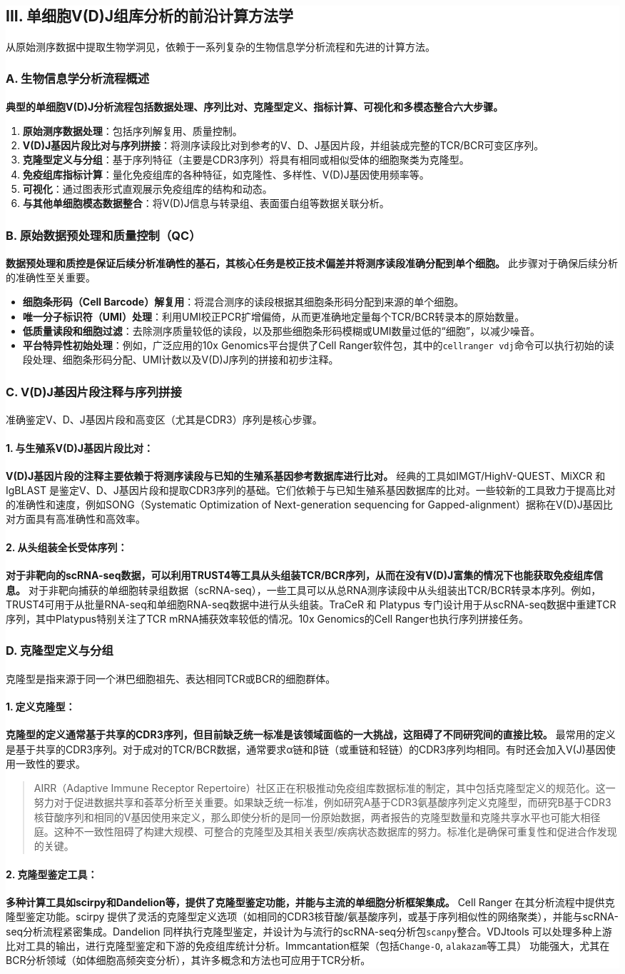 ## III. 单细胞V(D)J组库分析的前沿计算方法学
从原始测序数据中提取生物学洞见，依赖于一系列复杂的生物信息学分析流程和先进的计算方法。

### A. 生物信息学分析流程概述
**典型的单细胞V(D)J分析流程包括数据处理、序列比对、克隆型定义、指标计算、可视化和多模态整合六大步骤。**
1.  **原始测序数据处理**：包括序列解复用、质量控制。
2.  **V(D)J基因片段比对与序列拼接**：将测序读段比对到参考的V、D、J基因片段，并组装成完整的TCR/BCR可变区序列。
3.  **克隆型定义与分组**：基于序列特征（主要是CDR3序列）将具有相同或相似受体的细胞聚类为克隆型。
4.  **免疫组库指标计算**：量化免疫组库的各种特征，如克隆性、多样性、V(D)J基因使用频率等。
5.  **可视化**：通过图表形式直观展示免疫组库的结构和动态。
6.  **与其他单细胞模态数据整合**：将V(D)J信息与转录组、表面蛋白组等数据关联分析。

### B. 原始数据预处理和质量控制（QC）
**数据预处理和质控是保证后续分析准确性的基石，其核心任务是校正技术偏差并将测序读段准确分配到单个细胞。** 此步骤对于确保后续分析的准确性至关重要。

*   **细胞条形码（Cell Barcode）解复用**：将混合测序的读段根据其细胞条形码分配到来源的单个细胞。
*   **唯一分子标识符（UMI）处理**：利用UMI校正PCR扩增偏倚，从而更准确地定量每个TCR/BCR转录本的原始数量。
*   **低质量读段和细胞过滤**：去除测序质量较低的读段，以及那些细胞条形码模糊或UMI数量过低的“细胞”，以减少噪音。
*   **平台特异性初始处理**：例如，广泛应用的10x Genomics平台提供了Cell Ranger软件包，其中的`cellranger vdj`命令可以执行初始的读段处理、细胞条形码分配、UMI计数以及V(D)J序列的拼接和初步注释。

### C. V(D)J基因片段注释与序列拼接
准确鉴定V、D、J基因片段和高变区（尤其是CDR3）序列是核心步骤。

#### 1. 与生殖系V(D)J基因片段比对：
**V(D)J基因片段的注释主要依赖于将测序读段与已知的生殖系基因参考数据库进行比对。** 经典的工具如IMGT/HighV-QUEST、MiXCR 和 IgBLAST 是鉴定V、D、J基因片段和提取CDR3序列的基础。它们依赖于与已知生殖系基因数据库的比对。一些较新的工具致力于提高比对的准确性和速度，例如SONG（Systematic Optimization of Next-generation sequencing for Gapped-alignment）据称在V(D)J基因比对方面具有高准确性和高效率。

#### 2. 从头组装全长受体序列：
**对于非靶向的scRNA-seq数据，可以利用TRUST4等工具从头组装TCR/BCR序列，从而在没有V(D)J富集的情况下也能获取免疫组库信息。** 对于非靶向捕获的单细胞转录组数据（scRNA-seq），一些工具可以从总RNA测序读段中从头组装出TCR/BCR转录本序列。例如，TRUST4可用于从批量RNA-seq和单细胞RNA-seq数据中进行从头组装。TraCeR 和 Platypus 专门设计用于从scRNA-seq数据中重建TCR序列，其中Platypus特别关注了TCR mRNA捕获效率较低的情况。10x Genomics的Cell Ranger也执行序列拼接任务。

### D. 克隆型定义与分组
克隆型是指来源于同一个淋巴细胞祖先、表达相同TCR或BCR的细胞群体。

#### 1. 定义克隆型：
**克隆型的定义通常基于共享的CDR3序列，但目前缺乏统一标准是该领域面临的一大挑战，这阻碍了不同研究间的直接比较。** 最常用的定义是基于共享的CDR3序列。对于成对的TCR/BCR数据，通常要求α链和β链（或重链和轻链）的CDR3序列均相同。有时还会加入V(J)基因使用一致性的要求。
> AIRR（Adaptive Immune Receptor Repertoire）社区正在积极推动免疫组库数据标准的制定，其中包括克隆型定义的规范化。这一努力对于促进数据共享和荟萃分析至关重要。如果缺乏统一标准，例如研究A基于CDR3氨基酸序列定义克隆型，而研究B基于CDR3核苷酸序列和相同的V基因使用来定义，那么即使分析的是同一份原始数据，两者报告的克隆型数量和克隆共享水平也可能大相径庭。这种不一致性阻碍了构建大规模、可整合的克隆型及其相关表型/疾病状态数据库的努力。标准化是确保可重复性和促进合作发现的关键。

#### 2. 克隆型鉴定工具：
**多种计算工具如scirpy和Dandelion等，提供了克隆型鉴定功能，并能与主流的单细胞分析框架集成。** Cell Ranger 在其分析流程中提供克隆型鉴定功能。scirpy 提供了灵活的克隆型定义选项（如相同的CDR3核苷酸/氨基酸序列，或基于序列相似性的网络聚类），并能与scRNA-seq分析流程紧密集成。Dandelion 同样执行克隆型鉴定，并设计为与流行的scRNA-seq分析包`scanpy`整合。VDJtools 可以处理多种上游比对工具的输出，进行克隆型鉴定和下游的免疫组库统计分析。Immcantation框架（包括`Change-O`, `alakazam`等工具） 功能强大，尤其在BCR分析领域（如体细胞高频突变分析），其许多概念和方法也可应用于TCR分析。
